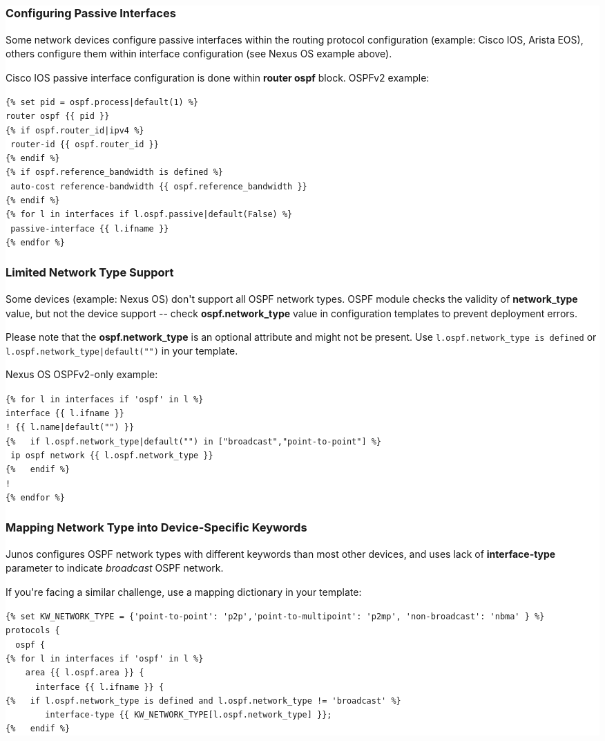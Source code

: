 ### Configuring Passive Interfaces

Some network devices configure passive interfaces within the routing protocol configuration (example: Cisco IOS, Arista EOS), others configure them within interface configuration (see Nexus OS example above).

Cisco IOS passive interface configuration is done within **router ospf** block. OSPFv2 example:

```
{% set pid = ospf.process|default(1) %}
router ospf {{ pid }}
{% if ospf.router_id|ipv4 %}
 router-id {{ ospf.router_id }}
{% endif %}
{% if ospf.reference_bandwidth is defined %}
 auto-cost reference-bandwidth {{ ospf.reference_bandwidth }}
{% endif %}
{% for l in interfaces if l.ospf.passive|default(False) %}
 passive-interface {{ l.ifname }}
{% endfor %}
```

### Limited Network Type Support

Some devices (example: Nexus OS) don't support all OSPF network types. OSPF module checks the validity of **network_type** value, but not the device support -- check **ospf.network_type** value in configuration templates to prevent deployment errors.

Please note that the **ospf.network_type** is an optional attribute and might not be present. Use `l.ospf.network_type is defined` or `l.ospf.network_type|default("")` in your template.

Nexus OS OSPFv2-only example:

```
{% for l in interfaces if 'ospf' in l %}
interface {{ l.ifname }}
! {{ l.name|default("") }}
{%   if l.ospf.network_type|default("") in ["broadcast","point-to-point"] %}
 ip ospf network {{ l.ospf.network_type }}
{%   endif %}
!
{% endfor %}
```

### Mapping Network Type into Device-Specific Keywords

Junos configures OSPF network types with different keywords than most other devices, and uses lack of **interface-type** parameter to indicate *broadcast* OSPF network. 

If you're facing a similar challenge, use a mapping dictionary in your template:

```
{% set KW_NETWORK_TYPE = {'point-to-point': 'p2p','point-to-multipoint': 'p2mp', 'non-broadcast': 'nbma' } %}
protocols {
  ospf {
{% for l in interfaces if 'ospf' in l %}
    area {{ l.ospf.area }} {
      interface {{ l.ifname }} {
{%   if l.ospf.network_type is defined and l.ospf.network_type != 'broadcast' %}
        interface-type {{ KW_NETWORK_TYPE[l.ospf.network_type] }};
{%   endif %}
```
